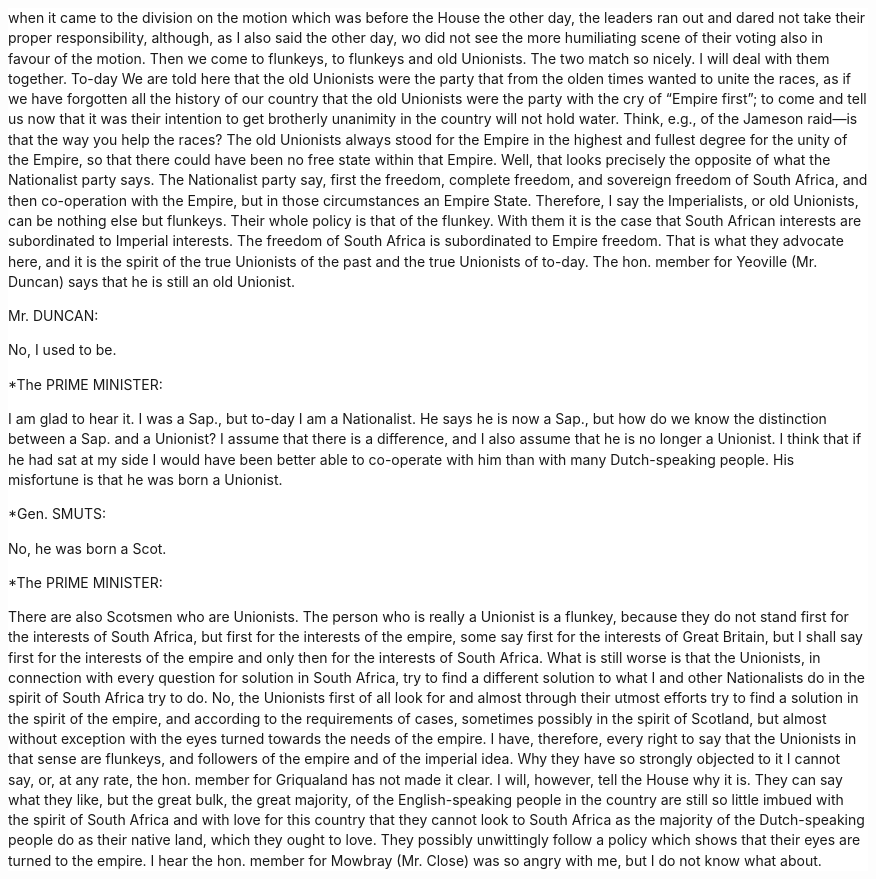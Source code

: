 when it came to the division on the motion which was before the House the other day, the leaders ran out and dared not take their proper responsibility, although, as I also said the other day, wo did not see the more humiliating scene of their voting also in favour of the motion. Then we come to flunkeys, to flunkeys and old Unionists. The two match so nicely. I will deal with them together. To-day We are told here that the old Unionists were the party that from the olden times wanted to unite the races, as if we have forgotten all the history of our country that the old Unionists were the party with the cry of &#x201C;Empire first&#x201D;; to come and tell us now that it was their intention to get brotherly unanimity in the country will not hold water. Think, e.g., of the Jameson raid&#x2014;is that the way you help the races? The old Unionists always stood for the Empire in the highest and fullest degree for the unity of the Empire, so that there could have been no free state within that Empire. Well, that looks precisely the opposite of what the Nationalist party says. The Nationalist party say, first the freedom, complete freedom, and sovereign freedom of South Africa, and then co-operation with the Empire, but in those circumstances an Empire State. Therefore, I say the Imperialists, or old Unionists, can be nothing else but flunkeys. Their whole policy is that of the flunkey. With them it is the case that South African interests are subordinated to Imperial interests. The freedom of South Africa is subordinated to Empire freedom. That is what they advocate here, and it is the spirit of the true Unionists of the past and the true Unionists of to-day. The hon. member for Yeoville (Mr. Duncan) says that he is still an old Unionist.</p>

</speech>

<speech by="#duncan">

<from>Mr. <person refersTo="hansard_za">DUNCAN</person>:</from>

<p>No, I used to be.</p>

</speech>

<speech by="#prime_minister">

<from>*The <person refersTo="hansard_za">PRIME MINISTER</person>:</from>

<p>I am glad to hear it. I was a Sap., but to-day I am a Nationalist. He says he is now a Sap., but how do we know the distinction between a Sap. and a Unionist? I assume that there is a difference, and I also assume that he is no longer a Unionist. I think that if he had sat at my side I would have been better able to co-operate with him than with many Dutch-speaking people. His misfortune is that he was born a Unionist.</p>

</speech>

<speech by="#smuts">

<from>*Gen. <person refersTo="hansard_za">SMUTS</person>:</from>

<p>No, he was born a Scot.</p>

</speech>

<speech by="#prime_minister">

<from>*The <person refersTo="hansard_za">PRIME MINISTER</person>:</from>

<p>There are also Scotsmen who are Unionists. The person who is really a Unionist is a flunkey, because they do not stand first for the interests of South Africa, but first for the interests of the empire, some say first for the interests of Great Britain, but I shall say first for the interests of the empire and only then for the interests of South Africa. What is still worse is that the Unionists, in connection with every question for solution in South Africa, try to find a different solution to what I and other Nationalists do in the spirit of South Africa try to do. No, the Unionists first of all look for and almost through their utmost efforts try to find a solution in the spirit of the empire, and according to the requirements of cases, sometimes possibly in the spirit of Scotland, but <span class="col_2129-2130" refersTo="page_1136"/>almost without exception with the eyes turned towards the needs of the empire. I have, therefore, every right to say that the Unionists in that sense are flunkeys, and followers of the empire and of the imperial idea. Why they have so strongly objected to it I cannot say, or, at any rate, the hon. member for Griqualand has not made it clear. I will, however, tell the House why it is. They can say what they like, but the great bulk, the great majority, of the English-speaking people in the country are still so little imbued with the spirit of South Africa and with love for this country that they cannot look to South Africa as the majority of the Dutch-speaking people do as their native land, which they ought to love. They possibly unwittingly follow a policy which shows that their eyes are turned to the empire. I hear the hon. member for Mowbray (Mr. Close) was so angry with me, but I do not know what about.</p>